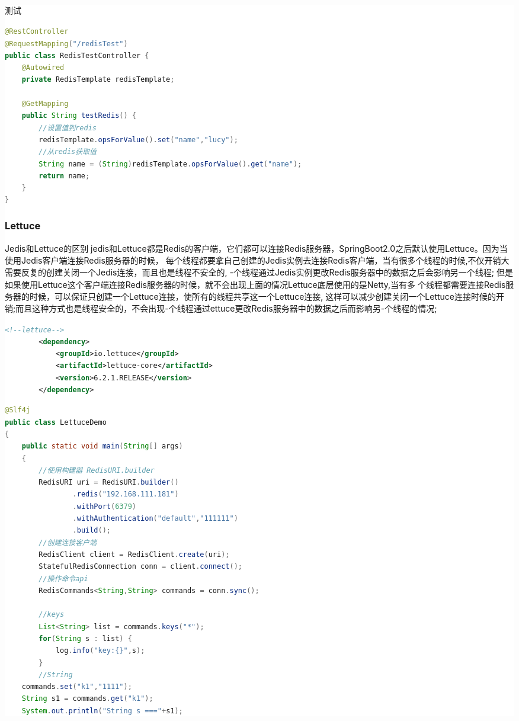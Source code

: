 测试

```java
@RestController
@RequestMapping("/redisTest")
public class RedisTestController {
    @Autowired
    private RedisTemplate redisTemplate;

    @GetMapping
    public String testRedis() {
        //设置值到redis
        redisTemplate.opsForValue().set("name","lucy");
        //从redis获取值
        String name = (String)redisTemplate.opsForValue().get("name");
        return name;
    }
}
```
### Lettuce

Jedis和Lettuce的区别
jedis和Lettuce都是Redis的客户端，它们都可以连接Redis服务器，SpringBoot2.0之后默认使用Lettuce。因为当使用Jedis客户端连接Redis服务器的时候， 每个线程都要拿自己创建的Jedis实例去连接Redis客户端，当有很多个线程的时候,不仅开销大需要反复的创建关闭一个Jedis连接，而且也是线程不安全的, -个线程通过Jedis实例更改Redis服务器中的数据之后会影响另一个线程;
但是如果使用Lettuce这个客户端连接Redis服务器的时候，就不会出现上面的情况Lettuce底层使用的是Netty,当有多
个线程都需要连接Redis服务器的时候，可以保证只创建一个Lettuce连接，使所有的线程共享这一个Lettuce连接, 这样可以减少创建关闭一个Lettuce连接时候的开销;而且这种方式也是线程安全的，不会出现-个线程通过ettuce更改Redis服务器中的数据之后而影响另-个线程的情况;

```xml
<!--lettuce-->
        <dependency>
            <groupId>io.lettuce</groupId>
            <artifactId>lettuce-core</artifactId>
            <version>6.2.1.RELEASE</version>
        </dependency>
```
```java
@Slf4j
public class LettuceDemo
{
    public static void main(String[] args)
    {
        //使用构建器 RedisURI.builder
        RedisURI uri = RedisURI.builder()
                .redis("192.168.111.181")
                .withPort(6379)
                .withAuthentication("default","111111")
                .build();
        //创建连接客户端
        RedisClient client = RedisClient.create(uri);
        StatefulRedisConnection conn = client.connect();
        //操作命令api
        RedisCommands<String,String> commands = conn.sync();

        //keys
        List<String> list = commands.keys("*");
        for(String s : list) {
            log.info("key:{}",s);
        }
        //String
    commands.set("k1","1111");
    String s1 = commands.get("k1");
    System.out.println("String s ==="+s1);

```